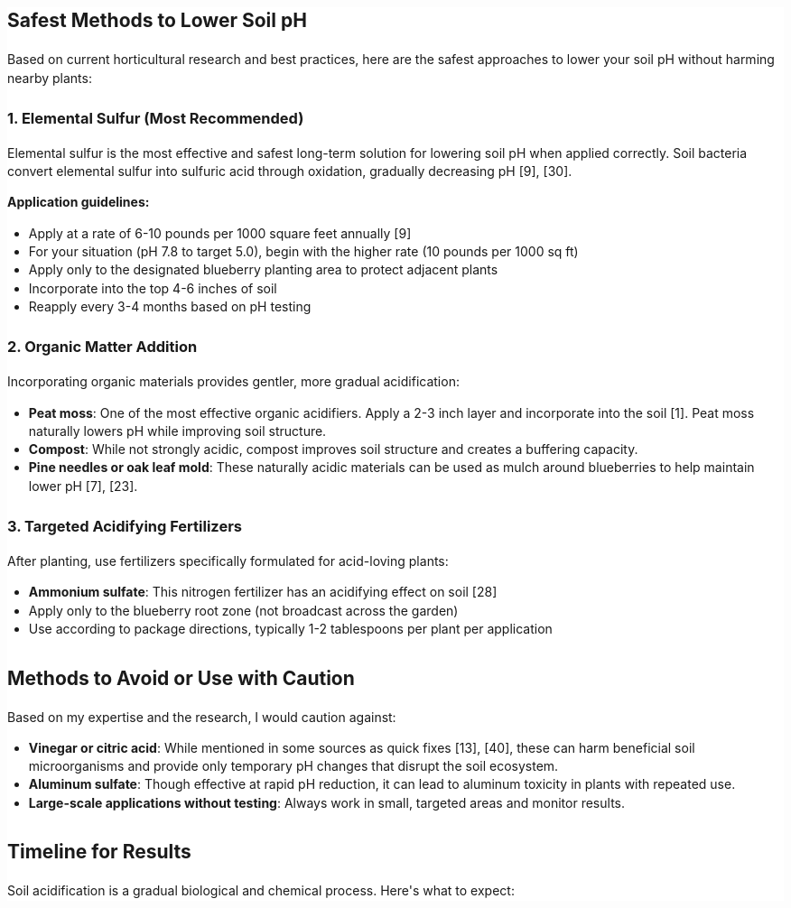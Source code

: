 ## Safest Methods to Lower Soil pH

Based on current horticultural research and best practices, here are the safest approaches to lower your soil pH without harming nearby plants:

### 1. Elemental Sulfur (Most Recommended)

Elemental sulfur is the most effective and safest long-term solution for lowering soil pH when applied correctly. Soil bacteria convert elemental sulfur into sulfuric acid through oxidation, gradually decreasing pH [9], [30].

**Application guidelines:**
- Apply at a rate of 6-10 pounds per 1000 square feet annually [9]
- For your situation (pH 7.8 to target 5.0), begin with the higher rate (10 pounds per 1000 sq ft)
- Apply only to the designated blueberry planting area to protect adjacent plants
- Incorporate into the top 4-6 inches of soil
- Reapply every 3-4 months based on pH testing

### 2. Organic Matter Addition

Incorporating organic materials provides gentler, more gradual acidification:

- **Peat moss**: One of the most effective organic acidifiers. Apply a 2-3 inch layer and incorporate into the soil [1]. Peat moss naturally lowers pH while improving soil structure.
- **Compost**: While not strongly acidic, compost improves soil structure and creates a buffering capacity.
- **Pine needles or oak leaf mold**: These naturally acidic materials can be used as mulch around blueberries to help maintain lower pH [7], [23].

### 3. Targeted Acidifying Fertilizers

After planting, use fertilizers specifically formulated for acid-loving plants:

- **Ammonium sulfate**: This nitrogen fertilizer has an acidifying effect on soil [28]
- Apply only to the blueberry root zone (not broadcast across the garden)
- Use according to package directions, typically 1-2 tablespoons per plant per application

## Methods to Avoid or Use with Caution

Based on my expertise and the research, I would caution against:

- **Vinegar or citric acid**: While mentioned in some sources as quick fixes [13], [40], these can harm beneficial soil microorganisms and provide only temporary pH changes that disrupt the soil ecosystem.
- **Aluminum sulfate**: Though effective at rapid pH reduction, it can lead to aluminum toxicity in plants with repeated use.
- **Large-scale applications without testing**: Always work in small, targeted areas and monitor results.

## Timeline for Results

Soil acidification is a gradual biological and chemical process. Here's what to expect:
